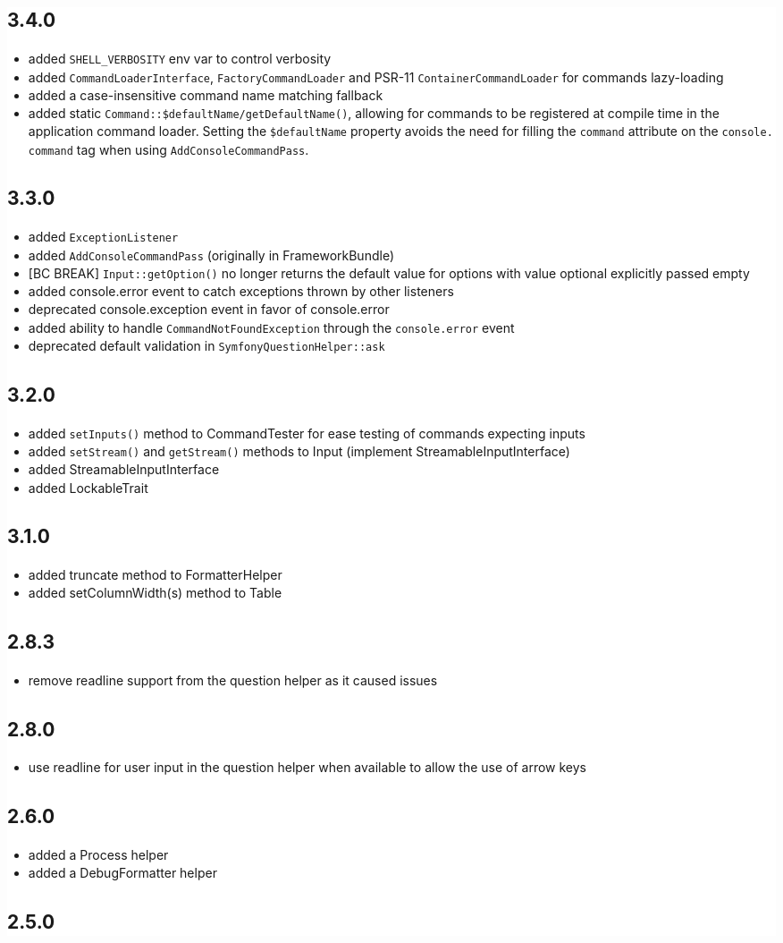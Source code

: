 ## 3.4.0

-   added `SHELL_VERBOSITY` env var to control verbosity
-   added `CommandLoaderInterface`, `FactoryCommandLoader` and PSR-11
    `ContainerCommandLoader` for commands lazy-loading
-   added a case-insensitive command name matching fallback
-   added static `Command::$defaultName/getDefaultName()`, allowing for
    commands to be registered at compile time in the application command loader.
    Setting the `$defaultName` property avoids the need for filling the `command`
    attribute on the `console.command` tag when using `AddConsoleCommandPass`.

## 3.3.0

-   added `ExceptionListener`
-   added `AddConsoleCommandPass` (originally in FrameworkBundle)
-   [BC BREAK] `Input::getOption()` no longer returns the default value for options
    with value optional explicitly passed empty
-   added console.error event to catch exceptions thrown by other listeners
-   deprecated console.exception event in favor of console.error
-   added ability to handle `CommandNotFoundException` through the
    `console.error` event
-   deprecated default validation in `SymfonyQuestionHelper::ask`

## 3.2.0

-   added `setInputs()` method to CommandTester for ease testing of commands expecting inputs
-   added `setStream()` and `getStream()` methods to Input (implement StreamableInputInterface)
-   added StreamableInputInterface
-   added LockableTrait

## 3.1.0

-   added truncate method to FormatterHelper
-   added setColumnWidth(s) method to Table

## 2.8.3

-   remove readline support from the question helper as it caused issues

## 2.8.0

-   use readline for user input in the question helper when available to allow
    the use of arrow keys

## 2.6.0

-   added a Process helper
-   added a DebugFormatter helper

## 2.5.0
